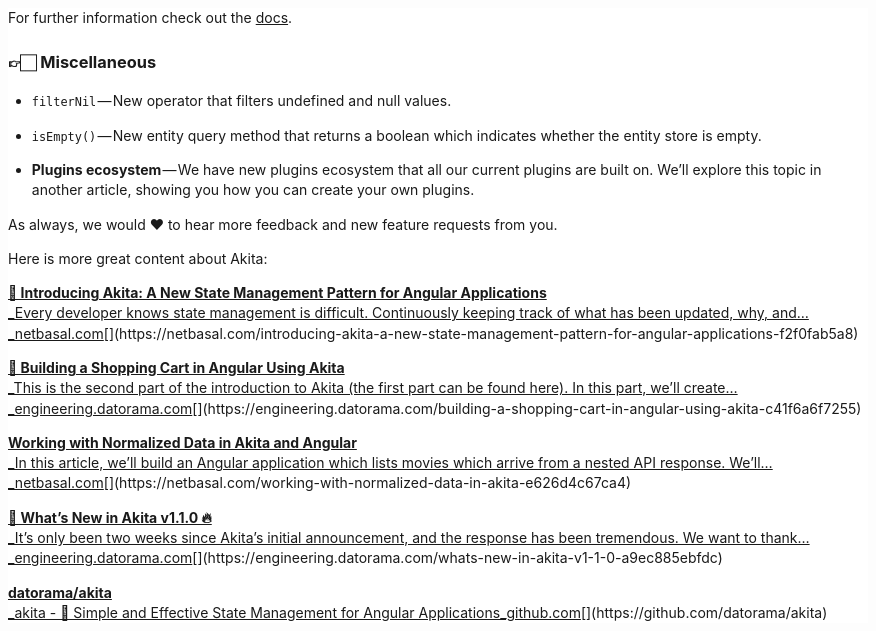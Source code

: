 For further information check out the [docs](https://netbasal.gitbook.io/akita/plugins/dirty-check).

### 👉🏻 Miscellaneous

-   `filterNil` — New operator that filters undefined and null values.

<Embed src="https://gist.github.com/NetanelBasal/3b14371cc3e3bf9e07ffc4904b85cee1.js" aspectRatio={0.357} caption="" />

-   `isEmpty()` — New entity query method that returns a boolean which indicates whether the entity store is empty.

<Embed src="https://gist.github.com/NetanelBasal/0caf70337274665f0f2c09373fa2b565.js" aspectRatio={0.357} caption="" />

-   **Plugins ecosystem** — We have new plugins ecosystem that all our current plugins are built on. We’ll explore this topic in another article, showing you how you can create your own plugins.

As always, we would ❤️ to hear more feedback and new feature requests from you.

Here is more great content about Akita:

[**🚀 Introducing Akita: A New State Management Pattern for Angular Applications**  
_Every developer knows state management is difficult. Continuously keeping track of what has been updated, why, and…_netbasal.com](https://netbasal.com/introducing-akita-a-new-state-management-pattern-for-angular-applications-f2f0fab5a8 "https://netbasal.com/introducing-akita-a-new-state-management-pattern-for-angular-applications-f2f0fab5a8")[](https://netbasal.com/introducing-akita-a-new-state-management-pattern-for-angular-applications-f2f0fab5a8)

[**👷 Building a Shopping Cart in Angular Using Akita**  
_This is the second part of the introduction to Akita (the first part can be found here). In this part, we’ll create…_engineering.datorama.com](https://engineering.datorama.com/building-a-shopping-cart-in-angular-using-akita-c41f6a6f7255 "https://engineering.datorama.com/building-a-shopping-cart-in-angular-using-akita-c41f6a6f7255")[](https://engineering.datorama.com/building-a-shopping-cart-in-angular-using-akita-c41f6a6f7255)

[**Working with Normalized Data in Akita and Angular**  
_In this article, we’ll build an Angular application which lists movies which arrive from a nested API response. We’ll…_netbasal.com](https://netbasal.com/working-with-normalized-data-in-akita-e626d4c67ca4 "https://netbasal.com/working-with-normalized-data-in-akita-e626d4c67ca4")[](https://netbasal.com/working-with-normalized-data-in-akita-e626d4c67ca4)

[**🚀 What’s New in Akita v1.1.0 🔥**  
_It’s only been two weeks since Akita’s initial announcement, and the response has been tremendous. We want to thank…_engineering.datorama.com](https://engineering.datorama.com/whats-new-in-akita-v1-1-0-a9ec885ebfdc "https://engineering.datorama.com/whats-new-in-akita-v1-1-0-a9ec885ebfdc")[](https://engineering.datorama.com/whats-new-in-akita-v1-1-0-a9ec885ebfdc)

[**datorama/akita**  
_akita - 🚀 Simple and Effective State Management for Angular Applications_github.com](https://github.com/datorama/akita "https://github.com/datorama/akita")[](https://github.com/datorama/akita)

